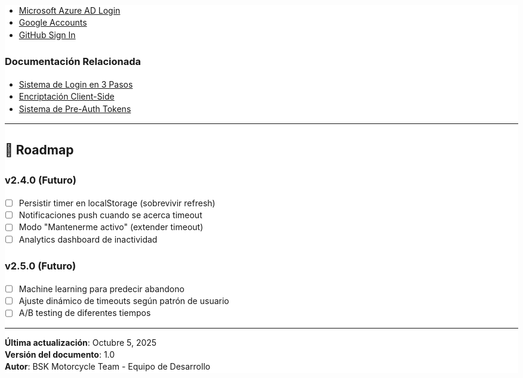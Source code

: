 - [Microsoft Azure AD Login](https://login.microsoftonline.com/)
- [Google Accounts](https://accounts.google.com/)
- [GitHub Sign In](https://github.com/login)

### Documentación Relacionada

- [Sistema de Login en 3 Pasos](./3-STEP-LOGIN-FLOW.md)
- [Encriptación Client-Side](./CLIENT-SIDE-ENCRYPTION.md)
- [Sistema de Pre-Auth Tokens](./security-2fa-improvements.md)

---

## 🚀 Roadmap

### v2.4.0 (Futuro)
- [ ] Persistir timer en localStorage (sobrevivir refresh)
- [ ] Notificaciones push cuando se acerca timeout
- [ ] Modo "Mantenerme activo" (extender timeout)
- [ ] Analytics dashboard de inactividad

### v2.5.0 (Futuro)
- [ ] Machine learning para predecir abandono
- [ ] Ajuste dinámico de timeouts según patrón de usuario
- [ ] A/B testing de diferentes tiempos

---

**Última actualización**: Octubre 5, 2025  
**Versión del documento**: 1.0  
**Autor**: BSK Motorcycle Team - Equipo de Desarrollo
